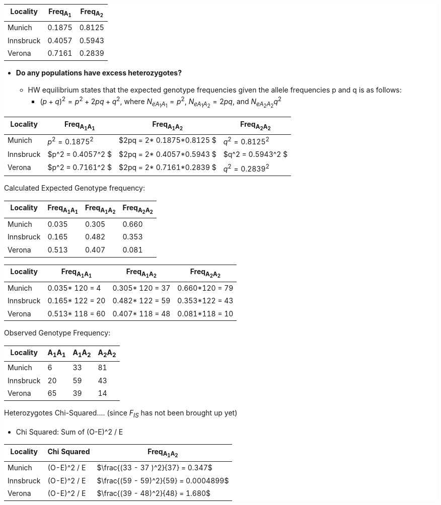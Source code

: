 | Locality  | Freq<sub>A<sub>1 | Freq<sub>A<sub>2</sub> |
|-----------|------------------|------------------------|
| Munich    | 0.1875           | 0.8125                 |
| Innsbruck | 0.4057           | 0.5943                 |
| Verona    | 0.7161           | 0.2839                 |

* **Do any populations have excess heterozygotes?**

   - HW equilibrium states that the expected genotype frequencies given the allele frequencies p and q is as follows:
      - $(p + q)^2 = p^2 + 2pq + q^2$, where $N_{eA_1A_1} = p^2$, $N_{eA_1A_2} = 2pq$, and $N_{eA_2A_2} q^2$

| Locality | Freq<sub>A<sub>1</sub>A<sub>1</sub> | Freq<sub>A<sub>1</sub>A<sub>2</sub> | Freq<sub>A<sub>2</sub>A<sub>2</sub>|
|----------|-----------|---------|---------|
| Munich   | $p^2 = 0.1875^2$    | $2pq = 2* 0.1875*0.8125 $    | $q^2 = 0.8125^2$    |
| Innsbruck| $p^2 = 0.4057^2 $   | $2pq = 2* 0.4057*0.5943 $    | $q^2 = 0.5943^2 $     |
| Verona   | $p^2 = 0.7161^2 $   | $2pq = 2* 0.7161*0.2839 $     | $q^2 = 0.2839^2$    |

Calculated Expected Genotype frequency:

| Locality  | Freq<sub>A<sub>1</sub>A<sub>1</sub> | Freq<sub>A<sub>1</sub>A<sub>2</sub> | Freq<sub>A<sub>2</sub>A<sub>2</sub> |
|-----------|-----------|---------|---------|
| Munich    | 0.035   | 0.305 | 0.660 |
| Innsbruck | 0.165  | 0.482 | 0.353 |
| Verona    | 0.513   | 0.407 | 0.081 |

| Locality  | Freq<sub>A<sub>1</sub>A<sub>1</sub> | Freq<sub>A<sub>1</sub>A<sub>2</sub> | Freq<sub>A<sub>2</sub>A<sub>2</sub> |
|-----------|-----------|---------|---------|
| Munich    | 0.035* 120 =  4   | 0.305* 120 =  37 | 0.660*120 =  79 |
| Innsbruck | 0.165* 122 =  20  | 0.482* 122 =  59 | 0.353*122 =  43 |
| Verona    | 0.513* 118 =  60   | 0.407* 118 =  48 | 0.081*118 =  10 |

Observed Genotype Frequency:

| Locality| A<sub>1</sub>A<sub>1</sub> | A<sub>1</sub>A<sub>2</sub> | A<sub>2</sub>A<sub>2</sub>|
|---------|--------------|---------|---------|
|Munich| 6|33|81|
|Innsbruck| 20|59|43|
|Verona|65|39|14|

   Heterozygotes Chi-Squared.... (since $F_{IS}$ has not been brought up yet)

   - Chi Squared: Sum of (O-E)^2 / E

| Locality  | Chi Squared    | Freq<sub>A<sub>1</sub>A<sub>2</sub> |
|-----------|----------------|---------|
| Munich    | (O-E)^2 / E    | $\frac{(33 - 37 )^2}{37} = 0.347$   |
| Innsbruck | (O-E)^2 / E    | $\frac{(59 - 59)^2}{59} = 0.0004899$   |
| Verona    | (O-E)^2 / E    | $\frac{(39 - 48)^2}{48} = 1.680$   |
